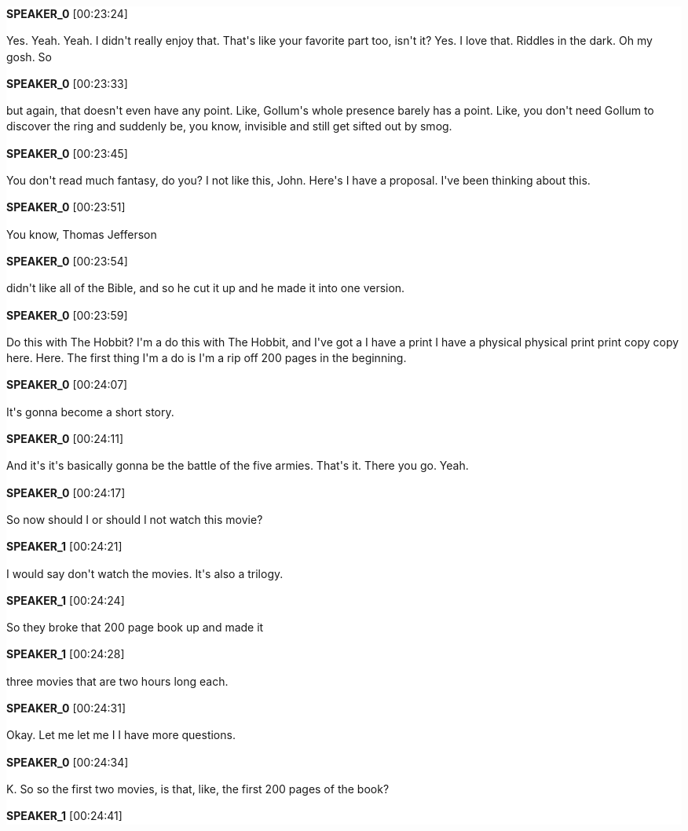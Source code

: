 **SPEAKER_0** [00:23:24]

Yes. Yeah. Yeah. I didn't really enjoy that. That's like your favorite part too, isn't it? Yes. I love that. Riddles in the dark. Oh my gosh. So

**SPEAKER_0** [00:23:33]

but again, that doesn't even have any point. Like, Gollum's whole presence barely has a point. Like, you don't need Gollum to discover the ring and suddenly be, you know, invisible and still get sifted out by smog.

**SPEAKER_0** [00:23:45]

You don't read much fantasy, do you? I not like this, John. Here's I have a proposal. I've been thinking about this.

**SPEAKER_0** [00:23:51]

You know, Thomas Jefferson

**SPEAKER_0** [00:23:54]

didn't like all of the Bible, and so he cut it up and he made it into one version.

**SPEAKER_0** [00:23:59]

Do this with The Hobbit? I'm a do this with The Hobbit, and I've got a I have a print I have a physical physical print print copy copy here. Here. The first thing I'm a do is I'm a rip off 200 pages in the beginning.

**SPEAKER_0** [00:24:07]

It's gonna become a short story.

**SPEAKER_0** [00:24:11]

And it's it's basically gonna be the battle of the five armies. That's it. There you go. Yeah.

**SPEAKER_0** [00:24:17]

So now should I or should I not watch this movie?

**SPEAKER_1** [00:24:21]

I would say don't watch the movies. It's also a trilogy.

**SPEAKER_1** [00:24:24]

So they broke that 200 page book up and made it

**SPEAKER_1** [00:24:28]

three movies that are two hours long each.

**SPEAKER_0** [00:24:31]

Okay. Let me let me I I have more questions.

**SPEAKER_0** [00:24:34]

K. So so the first two movies, is that, like, the first 200 pages of the book?

**SPEAKER_1** [00:24:41]
